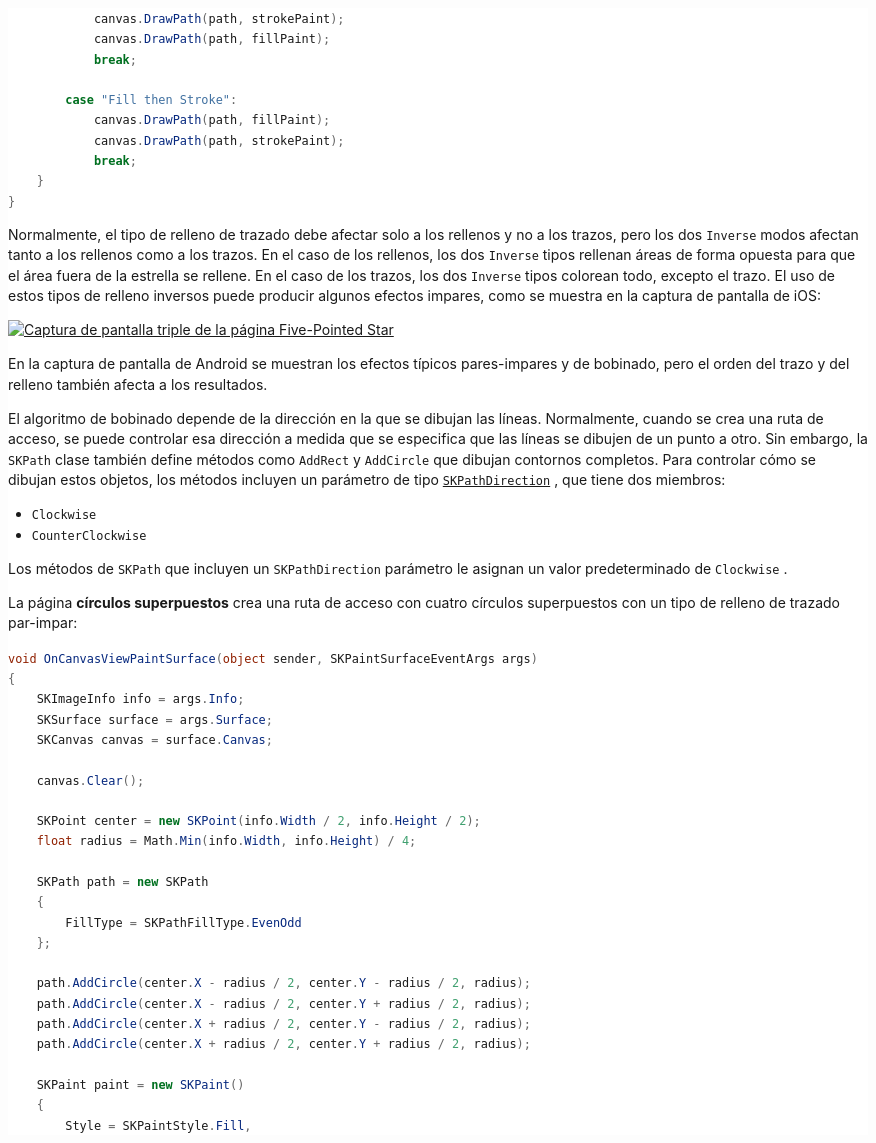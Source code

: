 ```csharp
            canvas.DrawPath(path, strokePaint);
            canvas.DrawPath(path, fillPaint);
            break;

        case "Fill then Stroke":
            canvas.DrawPath(path, fillPaint);
            canvas.DrawPath(path, strokePaint);
            break;
    }
}
```

Normalmente, el tipo de relleno de trazado debe afectar solo a los rellenos y no a los trazos, pero los dos `Inverse` modos afectan tanto a los rellenos como a los trazos. En el caso de los rellenos, los dos `Inverse` tipos rellenan áreas de forma opuesta para que el área fuera de la estrella se rellene. En el caso de los trazos, los dos `Inverse` tipos colorean todo, excepto el trazo. El uso de estos tipos de relleno inversos puede producir algunos efectos impares, como se muestra en la captura de pantalla de iOS:

[![Captura de pantalla triple de la página Five-Pointed Star](fill-types-images/fivepointedstar-small.png)](fill-types-images/fivepointedstar-large.png#lightbox "Captura de pantalla triple de la página Five-Pointed Star")

En la captura de pantalla de Android se muestran los efectos típicos pares-impares y de bobinado, pero el orden del trazo y del relleno también afecta a los resultados.

El algoritmo de bobinado depende de la dirección en la que se dibujan las líneas. Normalmente, cuando se crea una ruta de acceso, se puede controlar esa dirección a medida que se especifica que las líneas se dibujen de un punto a otro. Sin embargo, la `SKPath` clase también define métodos como `AddRect` y `AddCircle` que dibujan contornos completos. Para controlar cómo se dibujan estos objetos, los métodos incluyen un parámetro de tipo [`SKPathDirection`](xref:SkiaSharp.SKPathDirection) , que tiene dos miembros:

- `Clockwise`
- `CounterClockwise`

Los métodos de `SKPath` que incluyen un `SKPathDirection` parámetro le asignan un valor predeterminado de `Clockwise` .

La página **círculos superpuestos** crea una ruta de acceso con cuatro círculos superpuestos con un tipo de relleno de trazado par-impar:

```csharp
void OnCanvasViewPaintSurface(object sender, SKPaintSurfaceEventArgs args)
{
    SKImageInfo info = args.Info;
    SKSurface surface = args.Surface;
    SKCanvas canvas = surface.Canvas;

    canvas.Clear();

    SKPoint center = new SKPoint(info.Width / 2, info.Height / 2);
    float radius = Math.Min(info.Width, info.Height) / 4;

    SKPath path = new SKPath
    {
        FillType = SKPathFillType.EvenOdd
    };

    path.AddCircle(center.X - radius / 2, center.Y - radius / 2, radius);
    path.AddCircle(center.X - radius / 2, center.Y + radius / 2, radius);
    path.AddCircle(center.X + radius / 2, center.Y - radius / 2, radius);
    path.AddCircle(center.X + radius / 2, center.Y + radius / 2, radius);

    SKPaint paint = new SKPaint()
    {
        Style = SKPaintStyle.Fill,
```